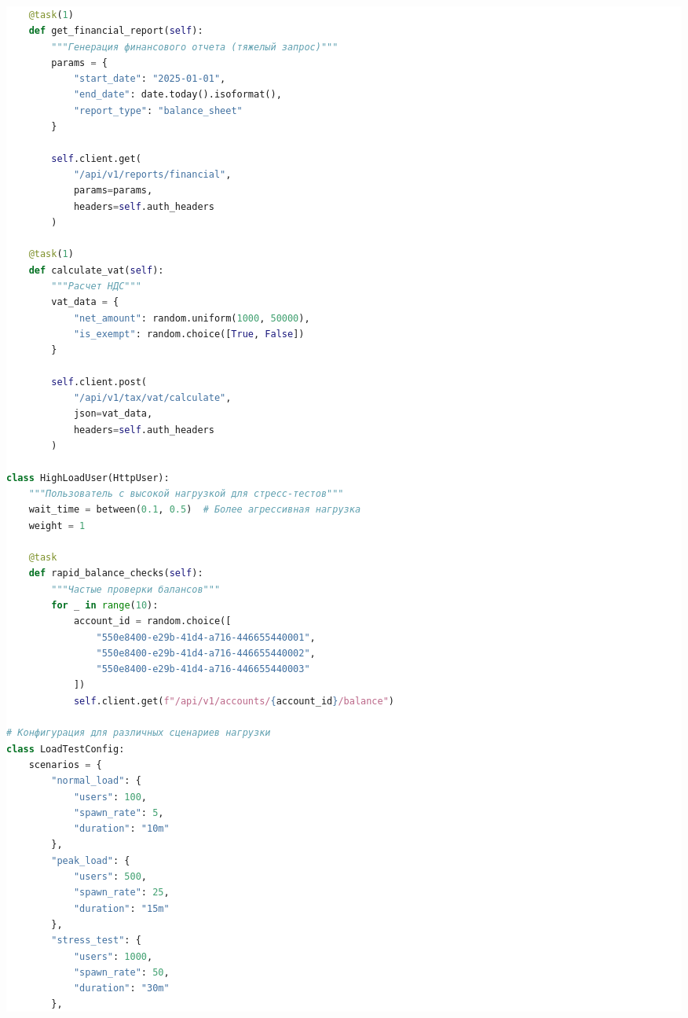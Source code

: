```python
    @task(1)
    def get_financial_report(self):
        """Генерация финансового отчета (тяжелый запрос)"""
        params = {
            "start_date": "2025-01-01",
            "end_date": date.today().isoformat(),
            "report_type": "balance_sheet"
        }
        
        self.client.get(
            "/api/v1/reports/financial",
            params=params,
            headers=self.auth_headers
        )
    
    @task(1)
    def calculate_vat(self):
        """Расчет НДС"""
        vat_data = {
            "net_amount": random.uniform(1000, 50000),
            "is_exempt": random.choice([True, False])
        }
        
        self.client.post(
            "/api/v1/tax/vat/calculate",
            json=vat_data,
            headers=self.auth_headers
        )

class HighLoadUser(HttpUser):
    """Пользователь с высокой нагрузкой для стресс-тестов"""
    wait_time = between(0.1, 0.5)  # Более агрессивная нагрузка
    weight = 1
    
    @task
    def rapid_balance_checks(self):
        """Частые проверки балансов"""
        for _ in range(10):
            account_id = random.choice([
                "550e8400-e29b-41d4-a716-446655440001",
                "550e8400-e29b-41d4-a716-446655440002",
                "550e8400-e29b-41d4-a716-446655440003"
            ])
            self.client.get(f"/api/v1/accounts/{account_id}/balance")

# Конфигурация для различных сценариев нагрузки
class LoadTestConfig:
    scenarios = {
        "normal_load": {
            "users": 100,
            "spawn_rate": 5,
            "duration": "10m"
        },
        "peak_load": {
            "users": 500,
            "spawn_rate": 25,
            "duration": "15m"
        },
        "stress_test": {
            "users": 1000,
            "spawn_rate": 50,
            "duration": "30m"
        },
```